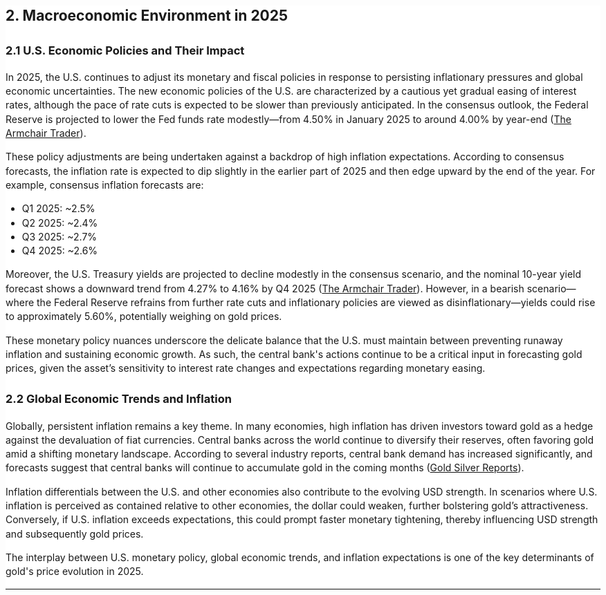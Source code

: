 
## 2. Macroeconomic Environment in 2025 <a name="macroeconomic-environment"></a>

### 2.1 U.S. Economic Policies and Their Impact

In 2025, the U.S. continues to adjust its monetary and fiscal policies in response to persisting inflationary pressures and global economic uncertainties. The new economic policies of the U.S. are characterized by a cautious yet gradual easing of interest rates, although the pace of rate cuts is expected to be slower than previously anticipated. In the consensus outlook, the Federal Reserve is projected to lower the Fed funds rate modestly—from 4.50% in January 2025 to around 4.00% by year-end ([The Armchair Trader](https://www.thearmchairtrader.com/commodities/gold-outlook-to-q4-2025-as-good-as-gold/)).

These policy adjustments are being undertaken against a backdrop of high inflation expectations. According to consensus forecasts, the inflation rate is expected to dip slightly in the earlier part of 2025 and then edge upward by the end of the year. For example, consensus inflation forecasts are:

- Q1 2025: ~2.5%
- Q2 2025: ~2.4%
- Q3 2025: ~2.7%
- Q4 2025: ~2.6%

Moreover, the U.S. Treasury yields are projected to decline modestly in the consensus scenario, and the nominal 10-year yield forecast shows a downward trend from 4.27% to 4.16% by Q4 2025 ([The Armchair Trader](https://www.thearmchairtrader.com/commodities/gold-outlook-to-q4-2025-as-good-as-gold/)). However, in a bearish scenario—where the Federal Reserve refrains from further rate cuts and inflationary policies are viewed as disinflationary—yields could rise to approximately 5.60%, potentially weighing on gold prices.

These monetary policy nuances underscore the delicate balance that the U.S. must maintain between preventing runaway inflation and sustaining economic growth. As such, the central bank's actions continue to be a critical input in forecasting gold prices, given the asset’s sensitivity to interest rate changes and expectations regarding monetary easing.

### 2.2 Global Economic Trends and Inflation

Globally, persistent inflation remains a key theme. In many economies, high inflation has driven investors toward gold as a hedge against the devaluation of fiat currencies. Central banks across the world continue to diversify their reserves, often favoring gold amid a shifting monetary landscape. According to several industry reports, central bank demand has increased significantly, and forecasts suggest that central banks will continue to accumulate gold in the coming months ([Gold Silver Reports](https://www.goldsilverreports.com/gold-prices-in-2025-trends-predictions-and-factors-shaping-the-future-of-the-precious-metal/)).

Inflation differentials between the U.S. and other economies also contribute to the evolving USD strength. In scenarios where U.S. inflation is perceived as contained relative to other economies, the dollar could weaken, further bolstering gold’s attractiveness. Conversely, if U.S. inflation exceeds expectations, this could prompt faster monetary tightening, thereby influencing USD strength and subsequently gold prices.

The interplay between U.S. monetary policy, global economic trends, and inflation expectations is one of the key determinants of gold's price evolution in 2025.

---